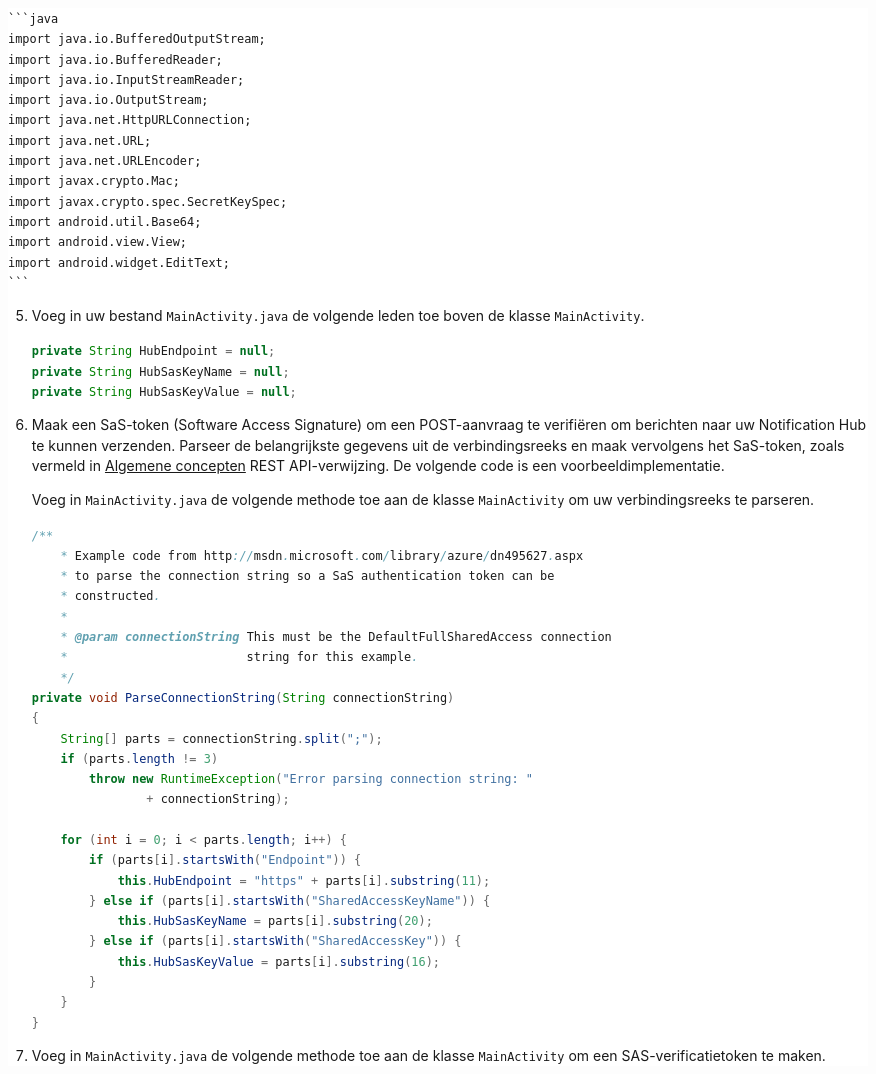     ```java
    import java.io.BufferedOutputStream;
    import java.io.BufferedReader;
    import java.io.InputStreamReader;
    import java.io.OutputStream;
    import java.net.HttpURLConnection;
    import java.net.URL;
    import java.net.URLEncoder;
    import javax.crypto.Mac;
    import javax.crypto.spec.SecretKeySpec;
    import android.util.Base64;
    import android.view.View;
    import android.widget.EditText;
    ```
5. Voeg in uw bestand `MainActivity.java` de volgende leden toe boven de klasse `MainActivity`.

    ```java
    private String HubEndpoint = null;
    private String HubSasKeyName = null;
    private String HubSasKeyValue = null;
    ```
6. Maak een SaS-token (Software Access Signature) om een POST-aanvraag te verifiëren om berichten naar uw Notification Hub te kunnen verzenden. Parseer de belangrijkste gegevens uit de verbindingsreeks en maak vervolgens het SaS-token, zoals vermeld in [Algemene concepten](https://msdn.microsoft.com/library/azure/dn495627.aspx) REST API-verwijzing. De volgende code is een voorbeeldimplementatie.

    Voeg in `MainActivity.java` de volgende methode toe aan de klasse `MainActivity` om uw verbindingsreeks te parseren.

    ```java
    /**
        * Example code from http://msdn.microsoft.com/library/azure/dn495627.aspx
        * to parse the connection string so a SaS authentication token can be
        * constructed.
        *
        * @param connectionString This must be the DefaultFullSharedAccess connection
        *                         string for this example.
        */
    private void ParseConnectionString(String connectionString)
    {
        String[] parts = connectionString.split(";");
        if (parts.length != 3)
            throw new RuntimeException("Error parsing connection string: "
                    + connectionString);

        for (int i = 0; i < parts.length; i++) {
            if (parts[i].startsWith("Endpoint")) {
                this.HubEndpoint = "https" + parts[i].substring(11);
            } else if (parts[i].startsWith("SharedAccessKeyName")) {
                this.HubSasKeyName = parts[i].substring(20);
            } else if (parts[i].startsWith("SharedAccessKey")) {
                this.HubSasKeyValue = parts[i].substring(16);
            }
        }
    }
    ```
7. Voeg in `MainActivity.java` de volgende methode toe aan de klasse `MainActivity` om een SAS-verificatietoken te maken.


[6]: ./media/notification-hubs-android-get-started/notification-hub-android-new-class.png
[12]: ./media/notification-hubs-android-get-started/notification-hub-connection-strings.png
[13]: ./media/notification-hubs-android-get-started/notification-hubs-android-studio-new-project.png
[14]: ./media/notification-hubs-android-get-started/notification-hubs-android-studio-choose-form-factor.png
[15]: ./media/notification-hubs-android-get-started/notification-hub-create-android-app4.png
[16]: ./media/notification-hubs-android-get-started/notification-hub-create-android-app5.png
[17]: ./media/notification-hubs-android-get-started/notification-hub-create-android-app6.png
[18]: ./media/notification-hubs-android-get-started/notification-hubs-android-studio-registered.png
[19]: ./media/notification-hubs-android-get-started/notification-hubs-android-studio-set-message.png
[20]: ./media/notification-hubs-android-get-started/notification-hub-create-console-app.png
[21]: ./media/notification-hubs-android-get-started/notification-hubs-android-studio-received-message.png
[22]: ./media/notification-hubs-android-get-started/notification-hub-scheduler1.png
[23]: ./media/notification-hubs-android-get-started/notification-hub-scheduler2.png
[29]: ./media/mobile-services-android-get-started-push/mobile-eclipse-import-Play-library.png
[30]: ./media/notification-hubs-android-get-started/notification-hubs-debug-hub-gcm.png
[31]: ./media/notification-hubs-android-get-started/notification-hubs-android-studio-add-ui.png
[Get started with push notifications in Mobile Services]: ../mobile-services-javascript-backend-android-get-started-push.md 
[Mobile Services Android SDK]: https://go.microsoft.com/fwLink/?LinkID=280126&clcid=0x409
[Referencing a library project]: http://go.microsoft.com/fwlink/?LinkId=389800
[Notification Hubs Guidance]: http://msdn.microsoft.com/library/jj927170.aspx
[Use Notification Hubs to push notifications to users]: notification-hubs-aspnet-backend-gcm-android-push-to-user-google-notification.md
[Use Notification Hubs to send breaking news]: notification-hubs-aspnet-backend-android-xplat-segmented-gcm-push-notification.md
[Azure Portal]: https://portal.azure.com